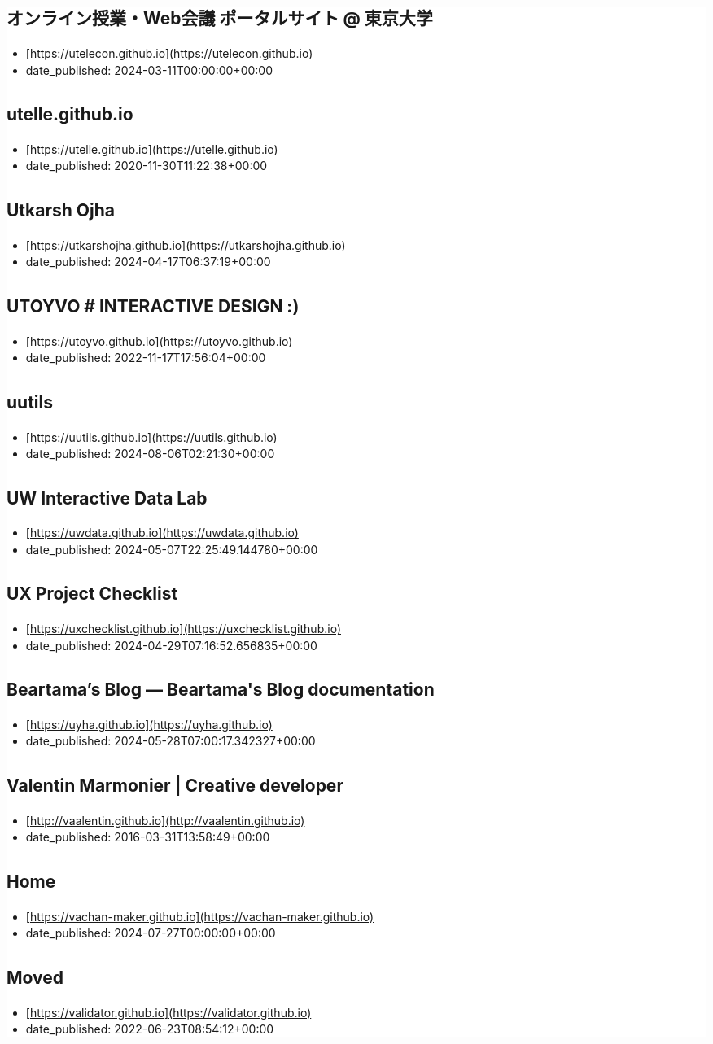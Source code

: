  ## オンライン授業・Web会議 ポータルサイト @ 東京大学
 - [https://utelecon.github.io](https://utelecon.github.io)
 - date_published: 2024-03-11T00:00:00+00:00

 ## utelle.github.io
 - [https://utelle.github.io](https://utelle.github.io)
 - date_published: 2020-11-30T11:22:38+00:00

 ## Utkarsh Ojha
 - [https://utkarshojha.github.io](https://utkarshojha.github.io)
 - date_published: 2024-04-17T06:37:19+00:00

 ## UTOYVO # INTERACTIVE DESIGN :)
 - [https://utoyvo.github.io](https://utoyvo.github.io)
 - date_published: 2022-11-17T17:56:04+00:00

 ## uutils
 - [https://uutils.github.io](https://uutils.github.io)
 - date_published: 2024-08-06T02:21:30+00:00

 ## UW Interactive Data Lab
 - [https://uwdata.github.io](https://uwdata.github.io)
 - date_published: 2024-05-07T22:25:49.144780+00:00

 ## UX Project Checklist
 - [https://uxchecklist.github.io](https://uxchecklist.github.io)
 - date_published: 2024-04-29T07:16:52.656835+00:00

 ## Beartama’s Blog — Beartama's Blog  documentation
 - [https://uyha.github.io](https://uyha.github.io)
 - date_published: 2024-05-28T07:00:17.342327+00:00

 ## Valentin Marmonier | Creative developer
 - [http://vaalentin.github.io](http://vaalentin.github.io)
 - date_published: 2016-03-31T13:58:49+00:00

 ## Home
 - [https://vachan-maker.github.io](https://vachan-maker.github.io)
 - date_published: 2024-07-27T00:00:00+00:00

 ## Moved
 - [https://validator.github.io](https://validator.github.io)
 - date_published: 2022-06-23T08:54:12+00:00
